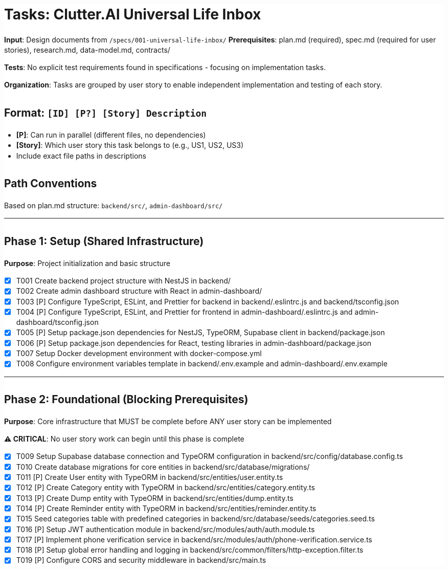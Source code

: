 # Tasks: Clutter.AI Universal Life Inbox

**Input**: Design documents from `/specs/001-universal-life-inbox/`
**Prerequisites**: plan.md (required), spec.md (required for user stories), research.md, data-model.md, contracts/

**Tests**: No explicit test requirements found in specifications - focusing on implementation tasks.

**Organization**: Tasks are grouped by user story to enable independent implementation and testing of each story.

## Format: `[ID] [P?] [Story] Description`
- **[P]**: Can run in parallel (different files, no dependencies)
- **[Story]**: Which user story this task belongs to (e.g., US1, US2, US3)
- Include exact file paths in descriptions

## Path Conventions
Based on plan.md structure: `backend/src/`, `admin-dashboard/src/`

---

## Phase 1: Setup (Shared Infrastructure)

**Purpose**: Project initialization and basic structure

- [x] T001 Create backend project structure with NestJS in backend/
- [x] T002 Create admin dashboard structure with React in admin-dashboard/
- [x] T003 [P] Configure TypeScript, ESLint, and Prettier for backend in backend/.eslintrc.js and backend/tsconfig.json
- [x] T004 [P] Configure TypeScript, ESLint, and Prettier for frontend in admin-dashboard/.eslintrc.js and admin-dashboard/tsconfig.json
- [x] T005 [P] Setup package.json dependencies for NestJS, TypeORM, Supabase client in backend/package.json
- [x] T006 [P] Setup package.json dependencies for React, testing libraries in admin-dashboard/package.json
- [x] T007 Setup Docker development environment with docker-compose.yml
- [x] T008 Configure environment variables template in backend/.env.example and admin-dashboard/.env.example

---

## Phase 2: Foundational (Blocking Prerequisites)

**Purpose**: Core infrastructure that MUST be complete before ANY user story can be implemented

**⚠️ CRITICAL**: No user story work can begin until this phase is complete

- [x] T009 Setup Supabase database connection and TypeORM configuration in backend/src/config/database.config.ts
- [x] T010 Create database migrations for core entities in backend/src/database/migrations/
- [x] T011 [P] Create User entity with TypeORM in backend/src/entities/user.entity.ts
- [x] T012 [P] Create Category entity with TypeORM in backend/src/entities/category.entity.ts  
- [x] T013 [P] Create Dump entity with TypeORM in backend/src/entities/dump.entity.ts
- [x] T014 [P] Create Reminder entity with TypeORM in backend/src/entities/reminder.entity.ts
- [x] T015 Seed categories table with predefined categories in backend/src/database/seeds/categories.seed.ts
- [x] T016 [P] Setup JWT authentication module in backend/src/modules/auth/auth.module.ts
- [x] T017 [P] Implement phone verification service in backend/src/modules/auth/phone-verification.service.ts
- [x] T018 [P] Setup global error handling and logging in backend/src/common/filters/http-exception.filter.ts
- [x] T019 [P] Configure CORS and security middleware in backend/src/main.ts